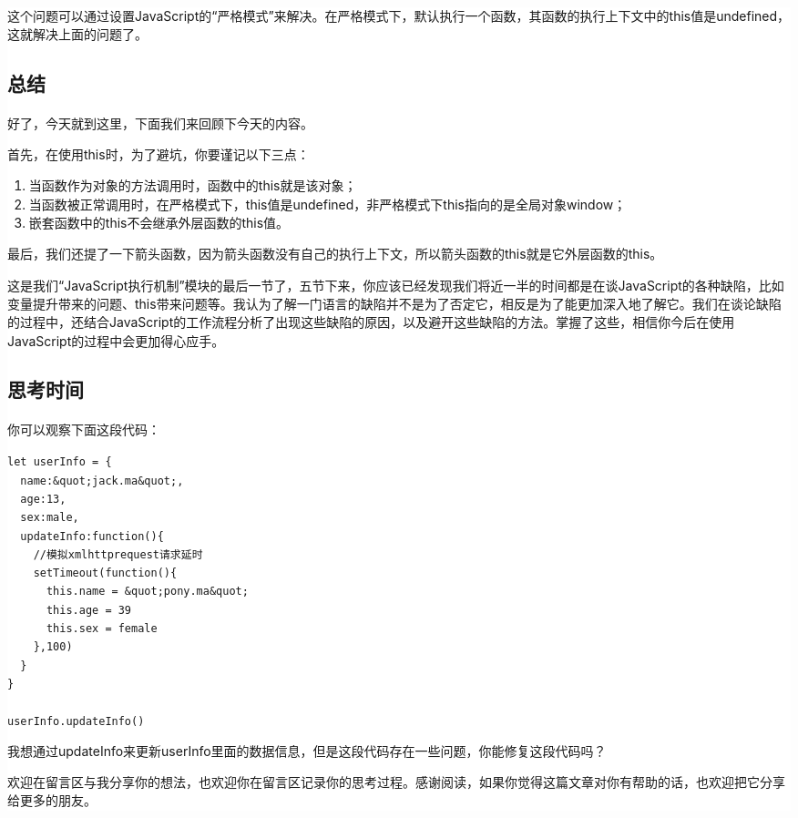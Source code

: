这个问题可以通过设置JavaScript的“严格模式”来解决。在严格模式下，默认执行一个函数，其函数的执行上下文中的this值是undefined，这就解决上面的问题了。

## 总结

好了，今天就到这里，下面我们来回顾下今天的内容。

首先，在使用this时，为了避坑，你要谨记以下三点：

1. 当函数作为对象的方法调用时，函数中的this就是该对象；
1. 当函数被正常调用时，在严格模式下，this值是undefined，非严格模式下this指向的是全局对象window；
1. 嵌套函数中的this不会继承外层函数的this值。

最后，我们还提了一下箭头函数，因为箭头函数没有自己的执行上下文，所以箭头函数的this就是它外层函数的this。

这是我们“JavaScript执行机制”模块的最后一节了，五节下来，你应该已经发现我们将近一半的时间都是在谈JavaScript的各种缺陷，比如变量提升带来的问题、this带来问题等。我认为了解一门语言的缺陷并不是为了否定它，相反是为了能更加深入地了解它。我们在谈论缺陷的过程中，还结合JavaScript的工作流程分析了出现这些缺陷的原因，以及避开这些缺陷的方法。掌握了这些，相信你今后在使用JavaScript的过程中会更加得心应手。

## 思考时间

你可以观察下面这段代码：

```
let userInfo = {
  name:&quot;jack.ma&quot;,
  age:13,
  sex:male,
  updateInfo:function(){
    //模拟xmlhttprequest请求延时
    setTimeout(function(){
      this.name = &quot;pony.ma&quot;
      this.age = 39
      this.sex = female
    },100)
  }
}

userInfo.updateInfo()

```

我想通过updateInfo来更新userInfo里面的数据信息，但是这段代码存在一些问题，你能修复这段代码吗？

欢迎在留言区与我分享你的想法，也欢迎你在留言区记录你的思考过程。感谢阅读，如果你觉得这篇文章对你有帮助的话，也欢迎把它分享给更多的朋友。


